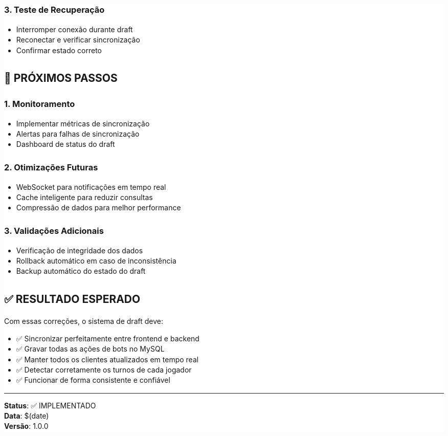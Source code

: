 ### 3. **Teste de Recuperação**

- Interromper conexão durante draft
- Reconectar e verificar sincronização
- Confirmar estado correto

## 🚀 PRÓXIMOS PASSOS

### 1. **Monitoramento**

- Implementar métricas de sincronização
- Alertas para falhas de sincronização
- Dashboard de status do draft

### 2. **Otimizações Futuras**

- WebSocket para notificações em tempo real
- Cache inteligente para reduzir consultas
- Compressão de dados para melhor performance

### 3. **Validações Adicionais**

- Verificação de integridade dos dados
- Rollback automático em caso de inconsistência
- Backup automático do estado do draft

## ✅ RESULTADO ESPERADO

Com essas correções, o sistema de draft deve:

- ✅ Sincronizar perfeitamente entre frontend e backend
- ✅ Gravar todas as ações de bots no MySQL
- ✅ Manter todos os clientes atualizados em tempo real
- ✅ Detectar corretamente os turnos de cada jogador
- ✅ Funcionar de forma consistente e confiável

---

**Status**: ✅ IMPLEMENTADO  
**Data**: $(date)  
**Versão**: 1.0.0
